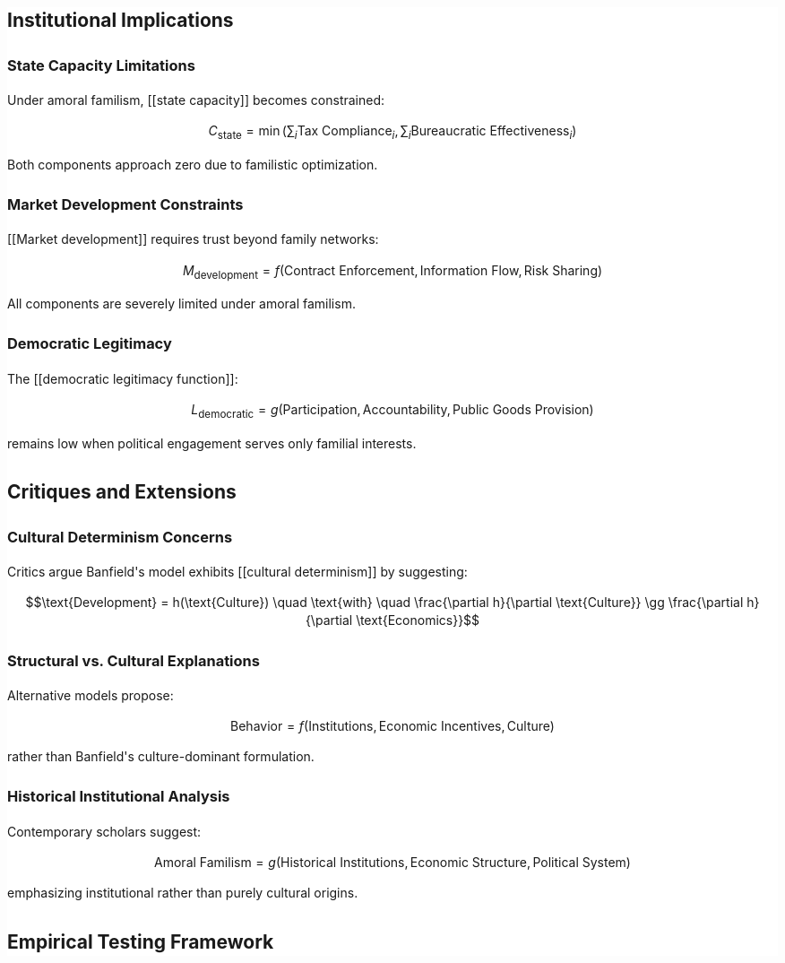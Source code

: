 ## Institutional Implications

### State Capacity Limitations

Under amoral familism, [[state capacity]] becomes constrained:

$$C_{\text{state}} = \min\left(\sum_{i} \text{Tax Compliance}_i, \sum_{i} \text{Bureaucratic Effectiveness}_i\right)$$

Both components approach zero due to familistic optimization.

### Market Development Constraints

[[Market development]] requires trust beyond family networks:

$$M_{\text{development}} = f(\text{Contract Enforcement}, \text{Information Flow}, \text{Risk Sharing})$$

All components are severely limited under amoral familism.

### Democratic Legitimacy

The [[democratic legitimacy function]]:

$$L_{\text{democratic}} = g(\text{Participation}, \text{Accountability}, \text{Public Goods Provision})$$

remains low when political engagement serves only familial interests.

## Critiques and Extensions

### Cultural Determinism Concerns

Critics argue Banfield's model exhibits [[cultural determinism]] by suggesting:

$$\text{Development} = h(\text{Culture}) \quad \text{with} \quad \frac{\partial h}{\partial \text{Culture}} \gg \frac{\partial h}{\partial \text{Economics}}$$

### Structural vs. Cultural Explanations

Alternative models propose:

$$\text{Behavior} = f(\text{Institutions}, \text{Economic Incentives}, \text{Culture})$$

rather than Banfield's culture-dominant formulation.

### Historical Institutional Analysis

Contemporary scholars suggest:

$$\text{Amoral Familism} = g(\text{Historical Institutions}, \text{Economic Structure}, \text{Political System})$$

emphasizing institutional rather than purely cultural origins.

## Empirical Testing Framework
